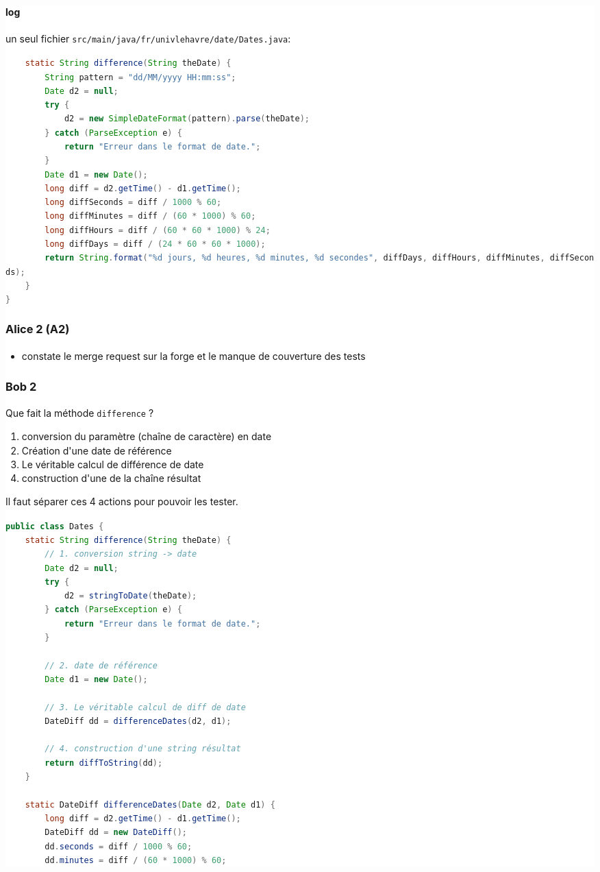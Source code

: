 #### log

un seul fichier `src/main/java/fr/univlehavre/date/Dates.java`:

```java
    static String difference(String theDate) {
        String pattern = "dd/MM/yyyy HH:mm:ss";
        Date d2 = null;
        try {
            d2 = new SimpleDateFormat(pattern).parse(theDate);
        } catch (ParseException e) {
            return "Erreur dans le format de date.";
        }
        Date d1 = new Date();
        long diff = d2.getTime() - d1.getTime();
        long diffSeconds = diff / 1000 % 60;
        long diffMinutes = diff / (60 * 1000) % 60;
        long diffHours = diff / (60 * 60 * 1000) % 24;
        long diffDays = diff / (24 * 60 * 60 * 1000);
        return String.format("%d jours, %d heures, %d minutes, %d secondes", diffDays, diffHours, diffMinutes, diffSeconds);
    }
}
```


### Alice 2 (A2)

- constate le merge request sur la forge et le manque de couverture des tests

### Bob 2

Que fait la méthode `difference` ?

1. conversion du paramètre (chaîne de caractère) en date
2. Création d'une date de référence
3. Le véritable calcul de différence de date
4. construction d'une de la chaîne résultat

Il faut séparer ces 4 actions pour pouvoir les tester. 

```java
public class Dates {
    static String difference(String theDate) {
        // 1. conversion string -> date
        Date d2 = null;
        try {
            d2 = stringToDate(theDate);
        } catch (ParseException e) {
            return "Erreur dans le format de date.";
        }
        
        // 2. date de référence
        Date d1 = new Date();

        // 3. Le véritable calcul de diff de date
        DateDiff dd = differenceDates(d2, d1);

        // 4. construction d'une string résultat
        return diffToString(dd);
    }

    static DateDiff differenceDates(Date d2, Date d1) {
        long diff = d2.getTime() - d1.getTime();
        DateDiff dd = new DateDiff();
        dd.seconds = diff / 1000 % 60;
        dd.minutes = diff / (60 * 1000) % 60;
```